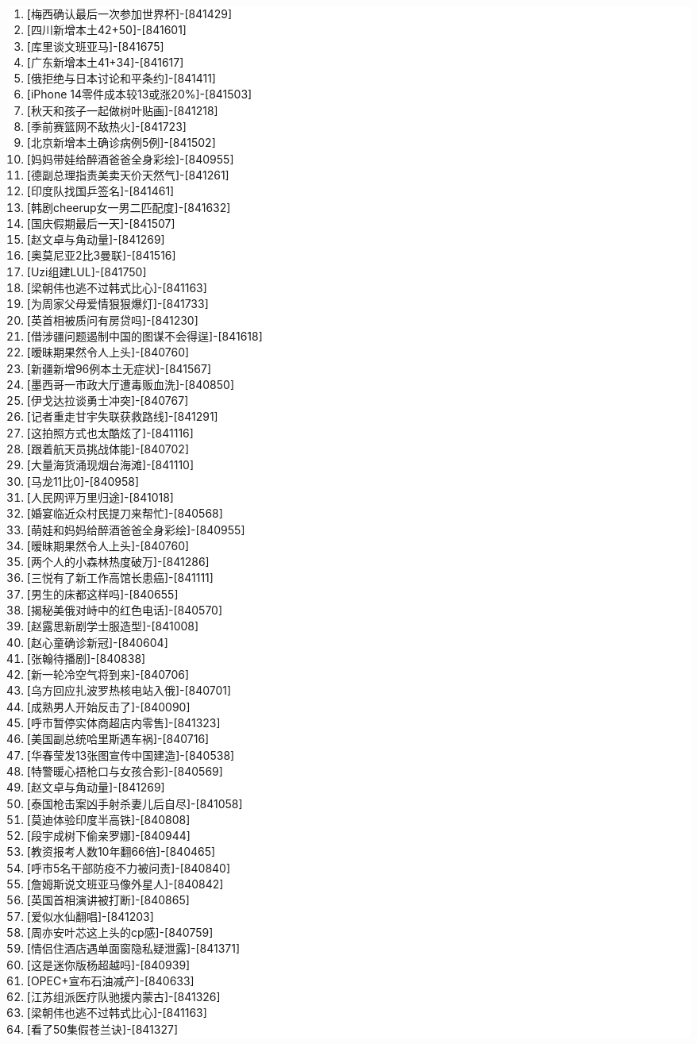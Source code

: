 1. [梅西确认最后一次参加世界杯]-[841429]
1. [四川新增本土42+50]-[841601]
1. [库里谈文班亚马]-[841675]
1. [广东新增本土41+34]-[841617]
1. [俄拒绝与日本讨论和平条约]-[841411]
1. [iPhone 14零件成本较13或涨20%]-[841503]
1. [秋天和孩子一起做树叶贴画]-[841218]
1. [季前赛篮网不敌热火]-[841723]
1. [北京新增本土确诊病例5例]-[841502]
1. [妈妈带娃给醉酒爸爸全身彩绘]-[840955]
1. [德副总理指责美卖天价天然气]-[841261]
1. [印度队找国乒签名]-[841461]
1. [韩剧cheerup女一男二匹配度]-[841632]
1. [国庆假期最后一天]-[841507]
1. [赵文卓与角动量]-[841269]
1. [奥莫尼亚2比3曼联]-[841516]
1. [Uzi组建LUL]-[841750]
1. [梁朝伟也逃不过韩式比心]-[841163]
1. [为周家父母爱情狠狠爆灯]-[841733]
1. [英首相被质问有房贷吗]-[841230]
1. [借涉疆问题遏制中国的图谋不会得逞]-[841618]
1. [暧昧期果然令人上头]-[840760]
1. [新疆新增96例本土无症状]-[841567]
1. [墨西哥一市政大厅遭毒贩血洗]-[840850]
1. [伊戈达拉谈勇士冲突]-[840767]
1. [记者重走甘宇失联获救路线]-[841291]
1. [这拍照方式也太酷炫了]-[841116]
1. [跟着航天员挑战体能]-[840702]
1. [大量海货涌现烟台海滩]-[841110]
1. [马龙11比0]-[840958]
1. [人民网评万里归途]-[841018]
1. [婚宴临近众村民提刀来帮忙]-[840568]
1. [萌娃和妈妈给醉酒爸爸全身彩绘]-[840955]
1. [暧昧期果然令人上头]-[840760]
1. [两个人的小森林热度破万]-[841286]
1. [三悦有了新工作高馆长患癌]-[841111]
1. [男生的床都这样吗]-[840655]
1. [揭秘美俄对峙中的红色电话]-[840570]
1. [赵露思新剧学士服造型]-[841008]
1. [赵心童确诊新冠]-[840604]
1. [张翰待播剧]-[840838]
1. [新一轮冷空气将到来]-[840706]
1. [乌方回应扎波罗热核电站入俄]-[840701]
1. [成熟男人开始反击了]-[840090]
1. [呼市暂停实体商超店内零售]-[841323]
1. [美国副总统哈里斯遇车祸]-[840716]
1. [华春莹发13张图宣传中国建造]-[840538]
1. [特警暖心捂枪口与女孩合影]-[840569]
1. [赵文卓与角动量]-[841269]
1. [泰国枪击案凶手射杀妻儿后自尽]-[841058]
1. [莫迪体验印度半高铁]-[840808]
1. [段宇成树下偷亲罗娜]-[840944]
1. [教资报考人数10年翻66倍]-[840465]
1. [呼市5名干部防疫不力被问责]-[840840]
1. [詹姆斯说文班亚马像外星人]-[840842]
1. [英国首相演讲被打断]-[840865]
1. [爱似水仙翻唱]-[841203]
1. [周亦安叶芯这上头的cp感]-[840759]
1. [情侣住酒店遇单面窗隐私疑泄露]-[841371]
1. [这是迷你版杨超越吗]-[840939]
1. [OPEC+宣布石油减产]-[840633]
1. [江苏组派医疗队驰援内蒙古]-[841326]
1. [梁朝伟也逃不过韩式比心]-[841163]
1. [看了50集假苍兰诀]-[841327]